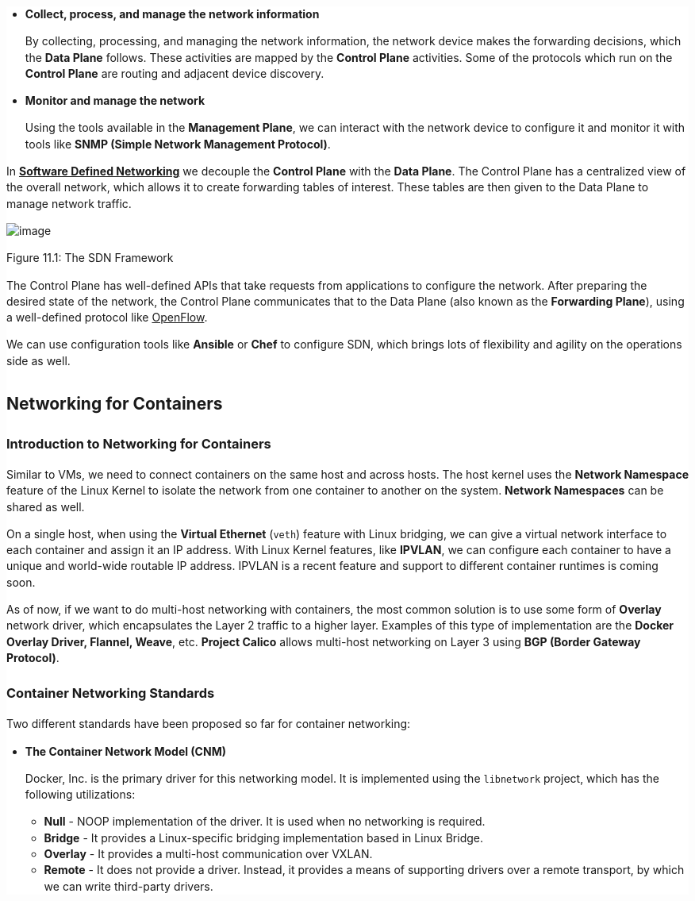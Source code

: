 + __Collect, process, and manage the network information__

    By collecting, processing, and managing the network information, the network device makes the forwarding decisions, which the __Data Plane__ follows. These activities are mapped by the __Control Plane__ activities. Some of the protocols which run on the __Control Plane__ are routing and adjacent device discovery.

+ __Monitor and manage the network__

    Using the tools available in the __Management Plane__, we can interact with the network device to configure it and monitor it with tools like __SNMP (Simple Network Management Protocol)__.

In [__Software Defined Networking__][sdn] we decouple the __Control Plane__ with the __Data Plane__. The Control Plane has a centralized view of the overall network, which allows it to create forwarding tables of interest. These tables are then given to the Data Plane to manage network traffic.

![image][img1]

Figure 11.1: The SDN Framework

The Control Plane has well-defined APIs that take requests from applications to configure the network. After preparing the desired state of the network, the Control Plane communicates that to the Data Plane (also known as the __Forwarding Plane__), using a well-defined protocol like [OpenFlow][openflow].

We can use configuration tools like __Ansible__ or __Chef__ to configure SDN, which brings lots of flexibility and agility on the operations side as well.


## Networking for Containers
### Introduction to Networking for Containers
Similar to VMs, we need to connect containers on the same host and across hosts. The host kernel uses the __Network Namespace__ feature of the Linux Kernel to isolate the network from one container to another on the system. __Network Namespaces__ can be shared as well.

On a single host, when using the __Virtual Ethernet__ (`veth`) feature with Linux bridging, we can give a virtual network interface to each container and assign it an IP address. With Linux Kernel features, like __IPVLAN__, we can configure each container to have a unique and world-wide routable IP address. IPVLAN is a recent feature and support to different container runtimes is coming soon.

As of now, if we want to do multi-host networking with containers, the most common solution is to use some form of __Overlay__ network driver, which encapsulates the Layer 2 traffic to a higher layer. Examples of this type of implementation are the __Docker Overlay Driver, Flannel, Weave__, etc. __Project Calico__ allows multi-host networking on Layer 3 using __BGP (Border Gateway Protocol)__.

### Container Networking Standards
Two different standards have been proposed so far for container networking:

+ __The Container Network Model (CNM)__

    Docker, Inc. is the primary driver for this networking model. It is implemented using the `libnetwork` project, which has the following utilizations:

    - __Null__ - NOOP implementation of the driver. It is used when no networking is required.
    - __Bridge__ - It provides a Linux-specific bridging implementation based in Linux Bridge.
    - __Overlay__ - It provides a multi-host communication over VXLAN.
    - __Remote__ - It does not provide a driver. Instead, it provides a means of supporting drivers over a remote transport, by which we can write third-party drivers.


[vid1]: https://edx-video.net/LINLFS15/LINLFS152016-V001600_DTH.mp4
[vid2]: https://edx-video.net/LINLFS15/LINLFS152016-V003600_DTH.mp4
[img1]: https://prod-edxapp.edx-cdn.org/assets/courseware/v1/75cf2c883adc3d24bb86f506c1c49474/asset-v1:LinuxFoundationX+LFS151.x+2T2016+type@asset+block/LFS151-SDN-Framework.png
[img2]: https://prod-edxapp.edx-cdn.org/assets/courseware/v1/700fba20e7da4f61a79e72ad6b558584/asset-v1:LinuxFoundationX+LFS151.x+2T2016+type@asset+block/Fig_11.2_-The_Key-Value_Store.png
[img3]: https://prod-edxapp.edx-cdn.org/assets/courseware/v1/19315be465385455f8d2506dbe9f1ed4/asset-v1:LinuxFoundationX+LFS151.x+2T2016+type@asset+block/Fig_11.3_-_Docker_Overlay_Network.png
[img4]: https://prod-edxapp.edx-cdn.org/assets/courseware/v1/e1c5d5fb1568606fa3d33bb06a2192c0/asset-v1:LinuxFoundationX+LFS151.x+2T2016+type@asset+block/Fig_11.4-_Docker_Overlay_Network_with_Connected_Containers.png
[sdn]: https://en.wikipedia.org/wiki/Software-defined_networking
[openflow]: http://en.wikipedia.org/wiki/OpenFlow
[docdoc]: https://courses.edx.org/courses/course-v1:LinuxFoundationX+LFS151.x+2T2016/courseware/b5d5959248e24467b640307bff6a2890/f4e9dd4c66dd4c07a31b300e773d375a/docs.docker.com/engine/userguide/networking/dockernetworks/
[kvs]: https://docs.docker.com/engine/userguide/networking/images/engine_on_net.png
[donet]: https://docs.docker.com/engine/userguide/networking/images/overlay_network.png
[doncc]: https://docs.docker.com/engine/userguide/networking/images/overlay-network-final.png
[wnetp]: https://github.com/weaveworks/weave/tree/master/plugin
[wnet]: https://www.weave.works/docs/net/latest/introducing-weave/
[knetp]: https://github.com/openstack/kuryr
[libnet]: https://github.com/docker/libnetwork
[neutron]: https://wiki.openstack.org/wiki/Neutron